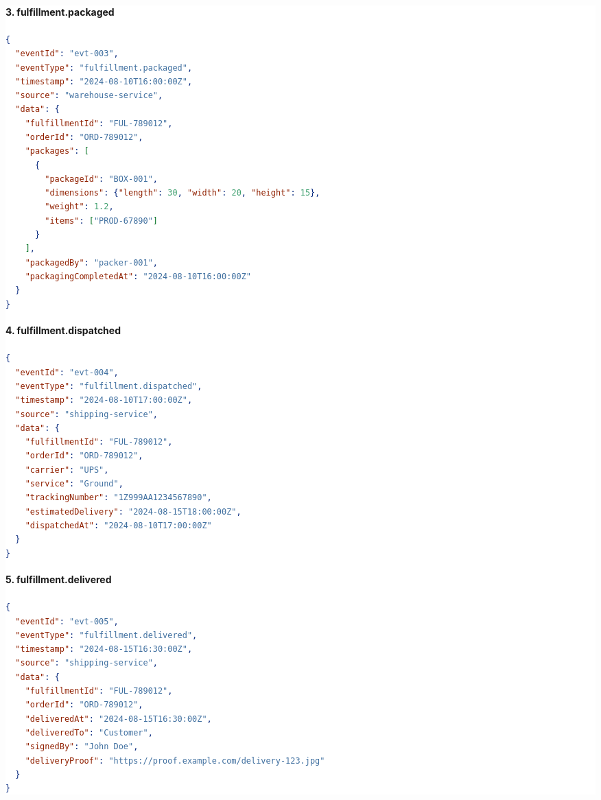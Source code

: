 #### 3. fulfillment.packaged
```json
{
  "eventId": "evt-003",
  "eventType": "fulfillment.packaged",
  "timestamp": "2024-08-10T16:00:00Z",
  "source": "warehouse-service",
  "data": {
    "fulfillmentId": "FUL-789012",
    "orderId": "ORD-789012",
    "packages": [
      {
        "packageId": "BOX-001",
        "dimensions": {"length": 30, "width": 20, "height": 15},
        "weight": 1.2,
        "items": ["PROD-67890"]
      }
    ],
    "packagedBy": "packer-001",
    "packagingCompletedAt": "2024-08-10T16:00:00Z"
  }
}
```

#### 4. fulfillment.dispatched
```json
{
  "eventId": "evt-004",
  "eventType": "fulfillment.dispatched",
  "timestamp": "2024-08-10T17:00:00Z",
  "source": "shipping-service",
  "data": {
    "fulfillmentId": "FUL-789012",
    "orderId": "ORD-789012",
    "carrier": "UPS",
    "service": "Ground",
    "trackingNumber": "1Z999AA1234567890",
    "estimatedDelivery": "2024-08-15T18:00:00Z",
    "dispatchedAt": "2024-08-10T17:00:00Z"
  }
}
```

#### 5. fulfillment.delivered
```json
{
  "eventId": "evt-005",
  "eventType": "fulfillment.delivered",
  "timestamp": "2024-08-15T16:30:00Z",
  "source": "shipping-service",
  "data": {
    "fulfillmentId": "FUL-789012",
    "orderId": "ORD-789012",
    "deliveredAt": "2024-08-15T16:30:00Z",
    "deliveredTo": "Customer",
    "signedBy": "John Doe",
    "deliveryProof": "https://proof.example.com/delivery-123.jpg"
  }
}
```
